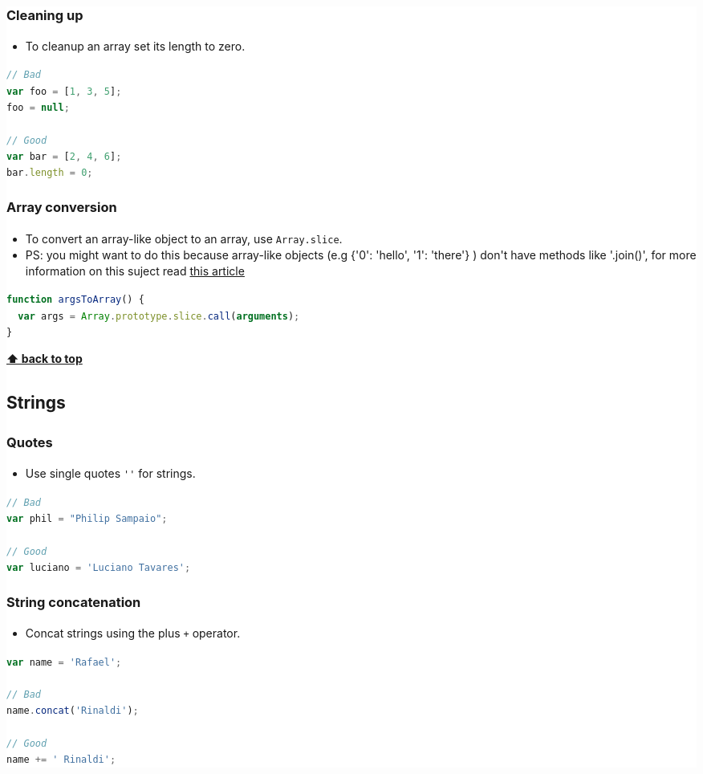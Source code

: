 ### Cleaning up

* To cleanup an array set its length to zero.

```js
// Bad
var foo = [1, 3, 5];
foo = null;

// Good
var bar = [2, 4, 6];
bar.length = 0;
```

### Array conversion

* To convert an array-like object to an array, use `Array.slice`.
* PS: you might want to do this because array-like objects (e.g {'0': 'hello', '1': 'there'} ) don't have methods like '.join()', for more information on this suject read [this article]('http://nfriedly.com/techblog/2009/06/advanced-javascript-objects-arrays-and-array-like-objects/')

```js
function argsToArray() {
  var args = Array.prototype.slice.call(arguments);
}
```

**[⬆ back to top](#table-of-contents)**

## Strings

### Quotes

* Use single quotes `''` for strings.

```js
// Bad
var phil = "Philip Sampaio";

// Good
var luciano = 'Luciano Tavares';
```

### String concatenation

* Concat strings using the plus `+` operator.

```js
var name = 'Rafael';

// Bad
name.concat('Rinaldi');

// Good
name += ' Rinaldi';
```
